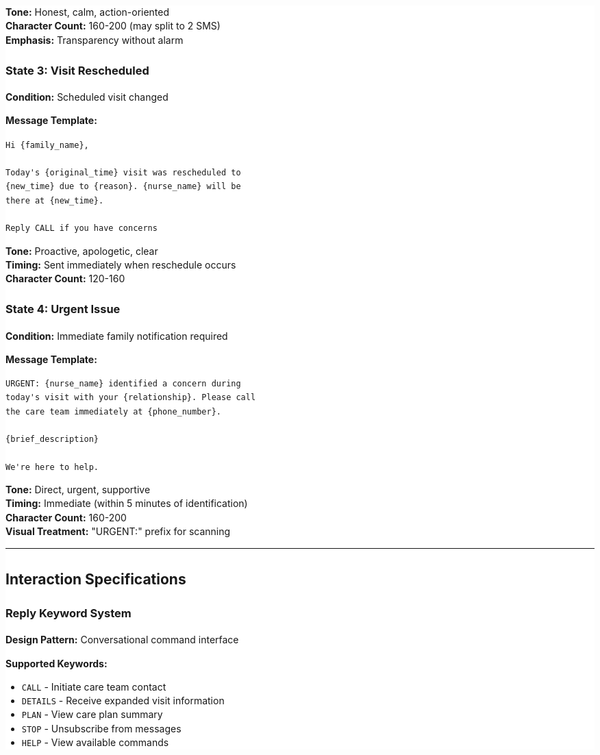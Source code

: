 **Tone:** Honest, calm, action-oriented  
**Character Count:** 160-200 (may split to 2 SMS)  
**Emphasis:** Transparency without alarm

### State 3: Visit Rescheduled

**Condition:** Scheduled visit changed

**Message Template:**
```
Hi {family_name},

Today's {original_time} visit was rescheduled to 
{new_time} due to {reason}. {nurse_name} will be 
there at {new_time}.

Reply CALL if you have concerns
```

**Tone:** Proactive, apologetic, clear  
**Timing:** Sent immediately when reschedule occurs  
**Character Count:** 120-160

### State 4: Urgent Issue

**Condition:** Immediate family notification required

**Message Template:**
```
URGENT: {nurse_name} identified a concern during 
today's visit with your {relationship}. Please call 
the care team immediately at {phone_number}.

{brief_description}

We're here to help.
```

**Tone:** Direct, urgent, supportive  
**Timing:** Immediate (within 5 minutes of identification)  
**Character Count:** 160-200  
**Visual Treatment:** "URGENT:" prefix for scanning

---

## Interaction Specifications

### Reply Keyword System

**Design Pattern:** Conversational command interface

**Supported Keywords:**
- `CALL` - Initiate care team contact
- `DETAILS` - Receive expanded visit information
- `PLAN` - View care plan summary
- `STOP` - Unsubscribe from messages
- `HELP` - View available commands
